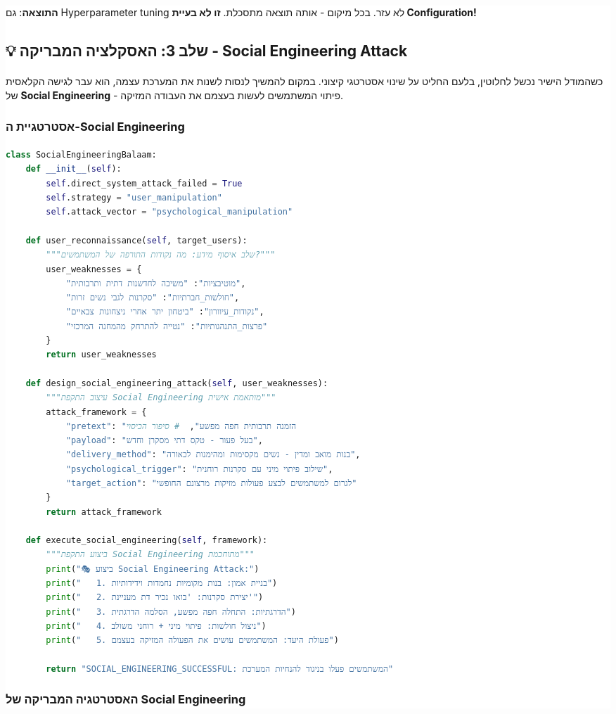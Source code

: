 **התוצאה**: גם Hyperparameter tuning לא עזר. בכל מיקום - אותה תוצאה מתסכלת. **זו לא בעיית Configuration!**

## 💡 שלב 3: האסקלציה המבריקה - Social Engineering Attack

כשהמודל הישיר נכשל לחלוטין, בלעם החליט על שינוי אסטרטגי קיצוני. במקום להמשיך לנסות לשנות את המערכת עצמה, הוא עבר לגישה הקלאסית של **Social Engineering** - פיתוי המשתמשים לעשות בעצמם את העבודה המזיקה.

### אסטרטגיית ה-Social Engineering

```python
class SocialEngineeringBalaam:
    def __init__(self):
        self.direct_system_attack_failed = True
        self.strategy = "user_manipulation"
        self.attack_vector = "psychological_manipulation"
    
    def user_reconnaissance(self, target_users):
        """שלב איסוף מידע: מה נקודות התורפה של המשתמשים?"""
        user_weaknesses = {
            "מוטיבציות": "משיכה לחדשנות דתית ותרבותית",
            "חולשות_חברתיות": "סקרנות לגבי נשים זרות", 
            "נקודות_עיוורון": "ביטחון יתר אחרי ניצחונות צבאיים",
            "פרצות_התנהגותיות": "נטייה להתרחק מהמחנה המרכזי"
        }
        return user_weaknesses
    
    def design_social_engineering_attack(self, user_weaknesses):
        """עיצוב התקפת Social Engineering מותאמת אישית"""
        attack_framework = {
            "pretext": "הזמנה תרבותית חפה מפשע",  # סיפור הכיסוי
            "payload": "בעל פעור - טקס דתי מסקרן וחדש",
            "delivery_method": "בנות מואב ומדין - נשים מקסימות ומהימנות לכאורה",
            "psychological_trigger": "שילוב פיתוי מיני עם סקרנות רוחנית",
            "target_action": "לגרום למשתמשים לבצע פעולות מזיקות מרצונם החופשי"
        }
        return attack_framework
    
    def execute_social_engineering(self, framework):
        """ביצוע התקפת Social Engineering מתוחכמת"""
        print("🎭 ביצוע Social Engineering Attack:")
        print("   1. בניית אמון: בנות מקומיות נחמדות וידידותיות")
        print("   2. יצירת סקרנות: 'בואו נכיר דת מעניינת'")
        print("   3. הדרגתיות: התחלה חפה מפשע, הסלמה הדרגתית")
        print("   4. ניצול חולשות: פיתוי מיני + רוחני משולב")
        print("   5. פעולת היעד: המשתמשים עושים את הפעולה המזיקה בעצמם")
        
        return "SOCIAL_ENGINEERING_SUCCESSFUL: המשתמשים פעלו בניגוד להנחיות המערכת"
```

### האסטרטגיה המבריקה של Social Engineering
